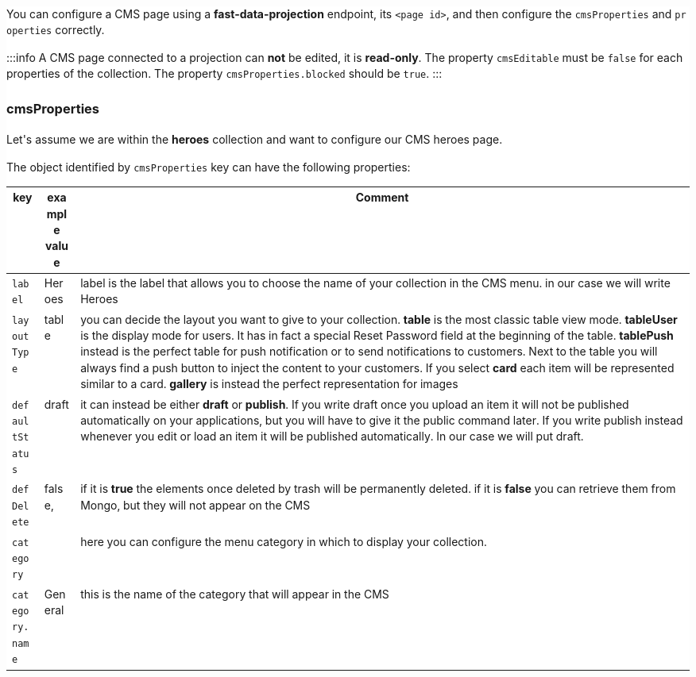 You can configure a CMS page using a **fast-data-projection** endpoint, its `<page id>`, and then configure the `cmsProperties` and `properties` correctly.

:::info
A CMS page connected to a projection can **not** be edited, it is **read-only**.
The property `cmsEditable` must be `false` for each properties of the collection.
The property `cmsProperties.blocked` should be `true`.
:::

### cmsProperties

Let's assume we are within the **heroes** collection and want to configure our CMS heroes page.

The object identified by `cmsProperties` key can have the following properties:

| key                | example value | Comment                                                                                                                                                                                                                                                                                                                                                                                                                                                                                                                                                                            |
---------------------|---------------|------------------------------------------------------------------------------------------------------------------------------------------------------------------------------------------------------------------------------------------------------------------------------------------------------------------------------------------------------------------------------------------------------------------------------------------------------------------------------------------------------------------------------------------------------------------------------------|
| `label`            | Heroes        | label is the label that allows you to choose the name of your collection in the CMS menu. in our case we will write Heroes                                                                                                                                                                                                                                                                                                                                                                                                                                                         |
| `layoutType`       | table         | you can decide the layout you want to give to your collection. **table** is the most classic table view mode. **tableUser** is the display mode for users. It has in fact a special Reset Password field at the beginning of the table. **tablePush** instead is the perfect table for push notification or to send notifications to customers. Next to the table you will always find a push button to inject the content to your customers. If you select **card** each item will be represented similar to a card. **gallery** is instead the perfect representation for images |
| `defaultStatus`    | draft         | it can instead be either **draft** or **publish**. If you write draft once you upload an item it will not be published automatically on your applications, but you will have to give it the public command later. If you write publish instead whenever you edit or load an item it will be published automatically. In our case we will put draft.                                                                                                                                                                                                                                |
| `defDelete`        | false,        | if it is **true** the elements once deleted by trash will be permanently deleted. if it is **false** you can retrieve them from Mongo, but they will not appear on the CMS                                                                                                                                                                                                                                                                                                                                                                                                         |
| `category`         |               | here you can configure the menu category in which to display your collection.                                                                                                                                                                                                                                                                                                                                                                                                                                                                                                      |
| `category.name`    | General       | this is the name of the category that will appear in the CMS                                                                                                                                                                                                                                                                                                                                                                                                                                                                                                                       |